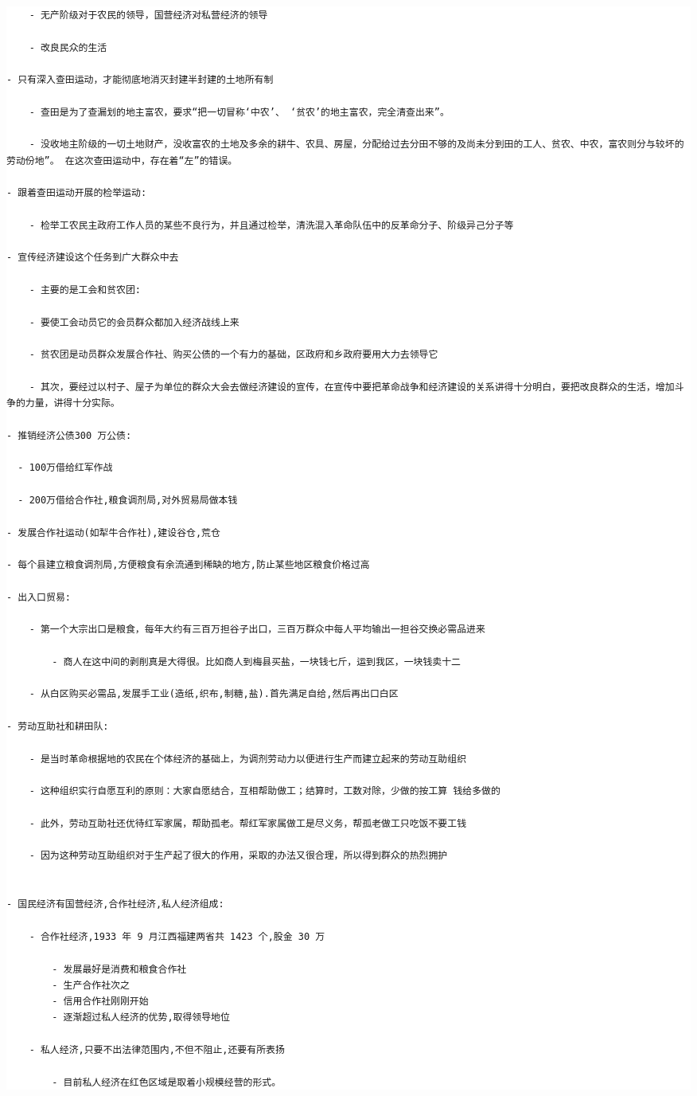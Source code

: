         - 无产阶级对于农民的领导，国营经济对私营经济的领导

        - 改良民众的生活

    - 只有深入查田运动，才能彻底地消灭封建半封建的土地所有制

        - 查田是为了查漏划的地主富农，要求“把一切冒称‘中农’、 ‘贫农’的地主富农，完全清查出来”。

        - 没收地主阶级的一切土地财产，没收富农的土地及多余的耕牛、农具、房屋，分配给过去分田不够的及尚未分到田的工人、贫农、中农，富农则分与较坏的劳动份地”。 在这次查田运动中，存在着“左”的错误。

    - 跟着查田运动开展的检举运动:

        - 检举工农民主政府工作人员的某些不良行为，并且通过检举，清洗混入革命队伍中的反革命分子、阶级异己分子等

    - 宣传经济建设这个任务到广大群众中去

        - 主要的是工会和贫农团:

        - 要使工会动员它的会员群众都加入经济战线上来

        - 贫农团是动员群众发展合作社、购买公债的一个有力的基础，区政府和乡政府要用大力去领导它

        - 其次，要经过以村子、屋子为单位的群众大会去做经济建设的宣传，在宣传中要把革命战争和经济建设的关系讲得十分明白，要把改良群众的生活，增加斗争的力量，讲得十分实际。

    - 推销经济公债300 万公债:

      - 100万借给红军作战

      - 200万借给合作社,粮食调剂局,对外贸易局做本钱

    - 发展合作社运动(如犁牛合作社),建设谷仓,荒仓

    - 每个县建立粮食调剂局,方便粮食有余流通到稀缺的地方,防止某些地区粮食价格过高

    - 出入口贸易:

        - 第一个大宗出口是粮食，每年大约有三百万担谷子出口，三百万群众中每人平均输出一担谷交换必需品进来

            - 商人在这中间的剥削真是大得很。比如商人到梅县买盐，一块钱七斤，运到我区，一块钱卖十二

        - 从白区购买必需品,发展手工业(造纸,织布,制糖,盐).首先满足自给,然后再出口白区

    - 劳动互助社和耕田队:

        - 是当时革命根据地的农民在个体经济的基础上，为调剂劳动力以便进行生产而建立起来的劳动互助组织

        - 这种组织实行自愿互利的原则：大家自愿结合，互相帮助做工；结算时，工数对除，少做的按工算 钱给多做的

        - 此外，劳动互助社还优待红军家属，帮助孤老。帮红军家属做工是尽义务，帮孤老做工只吃饭不要工钱

        - 因为这种劳动互助组织对于生产起了很大的作用，采取的办法又很合理，所以得到群众的热烈拥护


    - 国民经济有国营经济,合作社经济,私人经济组成:

        - 合作社经济,1933 年 9 月江西福建两省共 1423 个,股金 30 万

            - 发展最好是消费和粮食合作社
            - 生产合作社次之
            - 信用合作社刚刚开始
            - 逐渐超过私人经济的优势,取得领导地位

        - 私人经济,只要不出法律范围内,不但不阻止,还要有所表扬

            - 目前私人经济在红色区域是取着小规模经营的形式。
